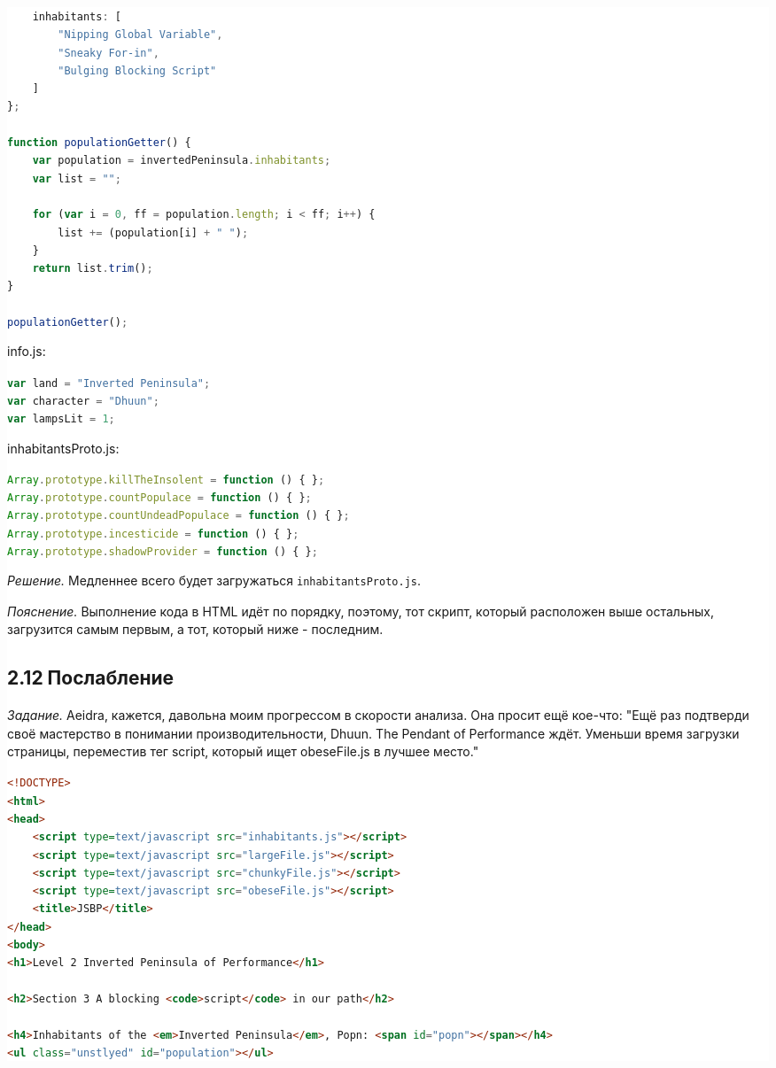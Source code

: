 ```javascript
    inhabitants: [
        "Nipping Global Variable",
        "Sneaky For-in",
        "Bulging Blocking Script"
    ]
};

function populationGetter() {
    var population = invertedPeninsula.inhabitants;
    var list = "";

    for (var i = 0, ff = population.length; i < ff; i++) {
        list += (population[i] + " ");
    }
    return list.trim();
}

populationGetter();
```
info.js:
```javascript
var land = "Inverted Peninsula";
var character = "Dhuun";
var lampsLit = 1;
```
inhabitantsProto.js:
```javascript
Array.prototype.killTheInsolent = function () { };
Array.prototype.countPopulace = function () { };
Array.prototype.countUndeadPopulace = function () { };
Array.prototype.incesticide = function () { };
Array.prototype.shadowProvider = function () { };
```

_Решение._
Медленнее всего будет загружаться `inhabitantsProto.js`.

_Пояснение._
Выполнение кода в HTML идёт по порядку, поэтому, тот скрипт, который расположен выше остальных, загрузится самым первым, а тот, который ниже - последним.

## 2.12 Послабление

_Задание._
Aeidra, кажется, давольна моим прогрессом в скорости анализа. Она просит ещё кое-что: "Ещё раз подтверди своё мастерство в понимании производительности, Dhuun. The Pendant of Performance ждёт. Уменьши время загрузки страницы, переместив тег script, который ищет obeseFile.js в лучшее место."
```html
<!DOCTYPE>
<html>
<head>
    <script type=text/javascript src="inhabitants.js"></script>
    <script type=text/javascript src="largeFile.js"></script>
    <script type=text/javascript src="chunkyFile.js"></script>
    <script type=text/javascript src="obeseFile.js"></script>
    <title>JSBP</title>
</head>
<body>
<h1>Level 2 Inverted Peninsula of Performance</h1>

<h2>Section 3 A blocking <code>script</code> in our path</h2>

<h4>Inhabitants of the <em>Inverted Peninsula</em>, Popn: <span id="popn"></span></h4>
<ul class="unstlyed" id="population"></ul>

```